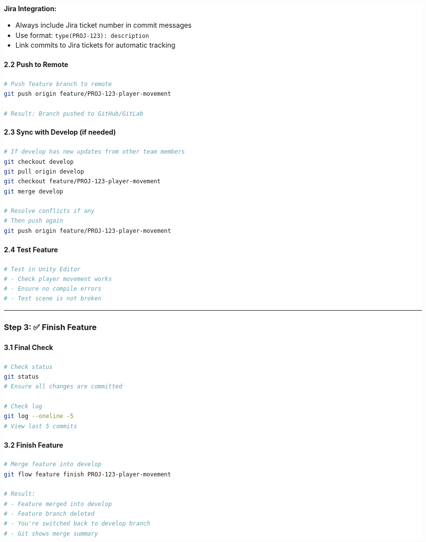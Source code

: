 **Jira Integration:**
- Always include Jira ticket number in commit messages
- Use format: `type(PROJ-123): description`
- Link commits to Jira tickets for automatic tracking

#### 2.2 Push to Remote
```bash
# Push feature branch to remote
git push origin feature/PROJ-123-player-movement

# Result: Branch pushed to GitHub/GitLab
```

#### 2.3 Sync with Develop (if needed)
```bash
# If develop has new updates from other team members
git checkout develop
git pull origin develop
git checkout feature/PROJ-123-player-movement
git merge develop

# Resolve conflicts if any
# Then push again
git push origin feature/PROJ-123-player-movement
```

#### 2.4 Test Feature
```bash
# Test in Unity Editor
# - Check player movement works
# - Ensure no compile errors
# - Test scene is not broken
```

---

### Step 3: ✅ Finish Feature

#### 3.1 Final Check
```bash
# Check status
git status
# Ensure all changes are committed

# Check log
git log --oneline -5
# View last 5 commits
```

#### 3.2 Finish Feature
```bash
# Merge feature into develop
git flow feature finish PROJ-123-player-movement

# Result:
# - Feature merged into develop
# - Feature branch deleted
# - You're switched back to develop branch
# - Git shows merge summary
```
